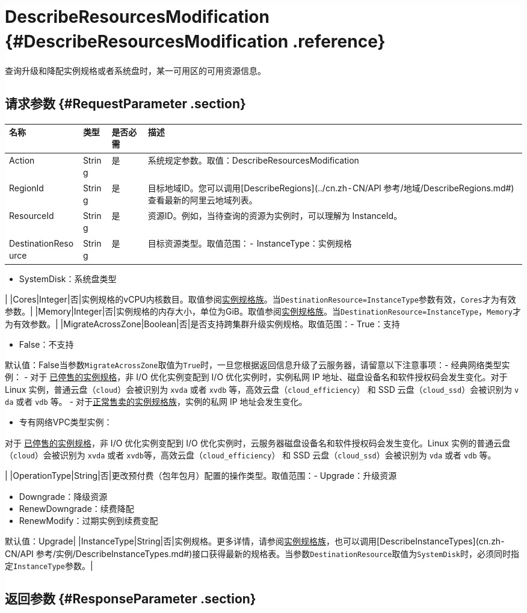# DescribeResourcesModification {#DescribeResourcesModification .reference}

查询升级和降配实例规格或者系统盘时，某一可用区的可用资源信息。

## 请求参数 {#RequestParameter .section}

|名称|类型|是否必需|描述|
|:-|:-|:---|:-|
|Action|String|是|系统规定参数。取值：DescribeResourcesModification|
|RegionId|String|是|目标地域ID。您可以调用[DescribeRegions](../cn.zh-CN/API 参考/地域/DescribeRegions.md#)查看最新的阿里云地域列表。|
|ResourceId|String|是|资源ID。例如，当待查询的资源为实例时，可以理解为 InstanceId。|
|DestinationResource|String|是|目标资源类型。取值范围：-   InstanceType：实例规格
-   SystemDisk：系统盘类型

|
|Cores|Integer|否|实例规格的vCPU内核数目。取值参阅[实例规格族](../cn.zh-CN/产品简介/实例规格族.md#)。当`DestinationResource=InstanceType`参数有效，`Cores`才为有效参数。|
|Memory|Integer|否|实例规格的内存大小，单位为GiB。取值参阅[实例规格族](../cn.zh-CN/产品简介/实例规格族.md#)。当`DestinationResource=InstanceType`，`Memory`才为有效参数。|
|MigrateAcrossZone|Boolean|否|是否支持跨集群升级实例规格。取值范围：-   True：支持
-   False：不支持

默认值：False当参数`MigrateAcrossZone`取值为`True`时，一旦您根据返回信息升级了云服务器，请留意以下注意事项：-   经典网络类型实例：
    -   对于 [已停售的实例规格](https://help.aliyun.com/document_detail/55263.html)，非 I/O 优化实例变配到 I/O 优化实例时，实例私网 IP 地址、磁盘设备名和软件授权码会发生变化。对于 Linux 实例，普通云盘（`cloud`）会被识别为 `xvda` 或者 `xvdb` 等，高效云盘（`cloud_efficiency`） 和 SSD 云盘（`cloud_ssd`）会被识别为 `vda` 或者 `vdb` 等。
    -   对于[正常售卖的实例规格族](../cn.zh-CN/产品简介/实例规格族.md#)，实例的私网 IP 地址会发生变化。
-   专有网络VPC类型实例：

对于 [已停售的实例规格](https://help.aliyun.com/document_detail/55263.html)，非 I/O 优化实例变配到 I/O 优化实例时，云服务器磁盘设备名和软件授权码会发生变化。Linux 实例的普通云盘（`cloud`）会被识别为 `xvda` 或者 `xvdb`等，高效云盘（`cloud_efficiency`） 和 SSD 云盘（`cloud_ssd`）会被识别为 `vda` 或者 `vdb` 等。


|
|OperationType|String|否|更改预付费（包年包月）配置的操作类型。取值范围：-   Upgrade：升级资源
-   Downgrade：降级资源
-   RenewDowngrade：续费降配
-   RenewModify：过期实例到续费变配

默认值：Upgrade|
|InstanceType|String|否|实例规格。更多详情，请参阅[实例规格族](../cn.zh-CN/产品简介/实例规格族.md#)，也可以调用[DescribeInstanceTypes](cn.zh-CN/API 参考/实例/DescribeInstanceTypes.md#)接口获得最新的规格表。当参数`DestinationResource`取值为`SystemDisk`时，必须同时指定`InstanceType`参数。|

## 返回参数 {#ResponseParameter .section}
